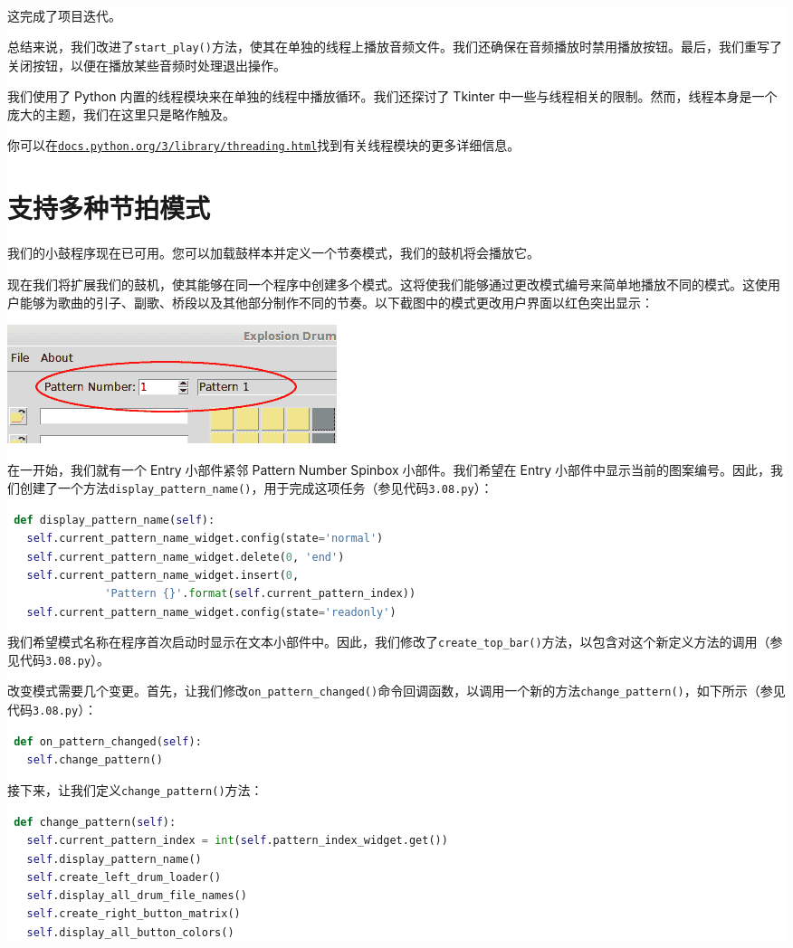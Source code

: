 这完成了项目迭代。

总结来说，我们改进了`start_play()`方法，使其在单独的线程上播放音频文件。我们还确保在音频播放时禁用播放按钮。最后，我们重写了关闭按钮，以便在播放某些音频时处理退出操作。

我们使用了 Python 内置的线程模块来在单独的线程中播放循环。我们还探讨了 Tkinter 中一些与线程相关的限制。然而，线程本身是一个庞大的主题，我们在这里只是略作触及。

你可以在[`docs.python.org/3/library/threading.html`](https://docs.python.org/3/library/threading.html)找到有关线程模块的更多详细信息。

# 支持多种节拍模式

我们的小鼓程序现在已可用。您可以加载鼓样本并定义一个节奏模式，我们的鼓机将会播放它。

现在我们将扩展我们的鼓机，使其能够在同一个程序中创建多个模式。这将使我们能够通过更改模式编号来简单地播放不同的模式。这使用户能够为歌曲的引子、副歌、桥段以及其他部分制作不同的节奏。以下截图中的模式更改用户界面以红色突出显示：

![图片](img/7606143a-fe26-4e33-8d6e-6ff623910f51.png)

在一开始，我们就有一个 Entry 小部件紧邻 Pattern Number Spinbox 小部件。我们希望在 Entry 小部件中显示当前的图案编号。因此，我们创建了一个方法`display_pattern_name()`，用于完成这项任务（参见代码`3.08.py`）：

```py
 def display_pattern_name(self):
   self.current_pattern_name_widget.config(state='normal')
   self.current_pattern_name_widget.delete(0, 'end')
   self.current_pattern_name_widget.insert(0,
               'Pattern {}'.format(self.current_pattern_index))
   self.current_pattern_name_widget.config(state='readonly')
```

我们希望模式名称在程序首次启动时显示在文本小部件中。因此，我们修改了`create_top_bar()`方法，以包含对这个新定义方法的调用（参见代码`3.08.py`）。

改变模式需要几个变更。首先，让我们修改`on_pattern_changed()`命令回调函数，以调用一个新的方法`change_pattern()`，如下所示（参见代码`3.08.py`）：

```py
 def on_pattern_changed(self):
   self.change_pattern()
```

接下来，让我们定义`change_pattern()`方法：

```py
 def change_pattern(self):
   self.current_pattern_index = int(self.pattern_index_widget.get())
   self.display_pattern_name()
   self.create_left_drum_loader()
   self.display_all_drum_file_names()
   self.create_right_button_matrix()
   self.display_all_button_colors()
```
